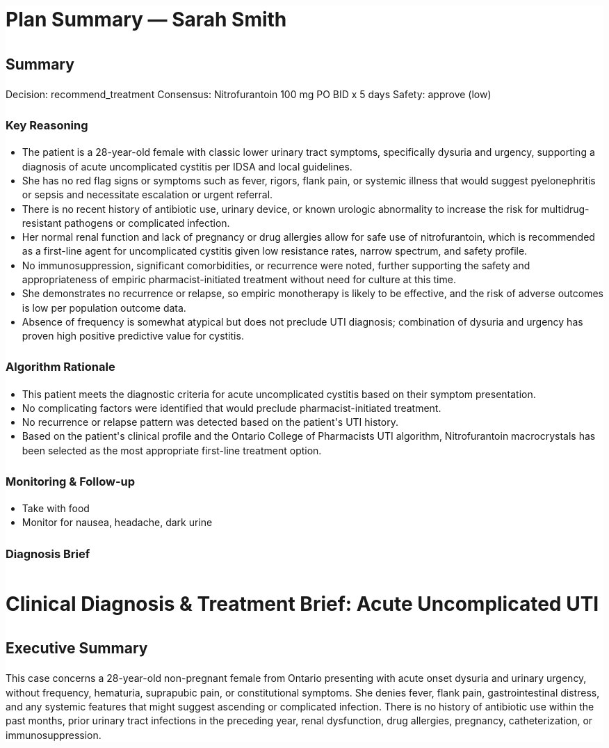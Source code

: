 # Plan Summary — Sarah Smith

## Summary
Decision: recommend_treatment
Consensus: Nitrofurantoin 100 mg PO BID x 5 days
Safety: approve (low)

### Key Reasoning
- The patient is a 28-year-old female with classic lower urinary tract symptoms, specifically dysuria and urgency, supporting a diagnosis of acute uncomplicated cystitis per IDSA and local guidelines.
- She has no red flag signs or symptoms such as fever, rigors, flank pain, or systemic illness that would suggest pyelonephritis or sepsis and necessitate escalation or urgent referral.
- There is no recent history of antibiotic use, urinary device, or known urologic abnormality to increase the risk for multidrug-resistant pathogens or complicated infection.
- Her normal renal function and lack of pregnancy or drug allergies allow for safe use of nitrofurantoin, which is recommended as a first-line agent for uncomplicated cystitis given low resistance rates, narrow spectrum, and safety profile.
- No immunosuppression, significant comorbidities, or recurrence were noted, further supporting the safety and appropriateness of empiric pharmacist-initiated treatment without need for culture at this time.
- She demonstrates no recurrence or relapse, so empiric monotherapy is likely to be effective, and the risk of adverse outcomes is low per population outcome data.
- Absence of frequency is somewhat atypical but does not preclude UTI diagnosis; combination of dysuria and urgency has proven high positive predictive value for cystitis.

### Algorithm Rationale
- This patient meets the diagnostic criteria for acute uncomplicated cystitis based on their symptom presentation.
- No complicating factors were identified that would preclude pharmacist-initiated treatment.
- No recurrence or relapse pattern was detected based on the patient's UTI history.
- Based on the patient's clinical profile and the Ontario College of Pharmacists UTI algorithm, Nitrofurantoin macrocrystals has been selected as the most appropriate first-line treatment option.

### Monitoring & Follow-up
- Take with food
- Monitor for nausea, headache, dark urine

### Diagnosis Brief
# Clinical Diagnosis & Treatment Brief: Acute Uncomplicated UTI

## Executive Summary

This case concerns a 28-year-old non-pregnant female from Ontario presenting with acute onset dysuria and urinary urgency, without frequency, hematuria, suprapubic pain, or constitutional symptoms. She denies fever, flank pain, gastrointestinal distress, and any systemic features that might suggest ascending or complicated infection. There is no history of antibiotic use within the past months, prior urinary tract infections in the preceding year, renal dysfunction, drug allergies, pregnancy, catheterization, or immunosuppression.
